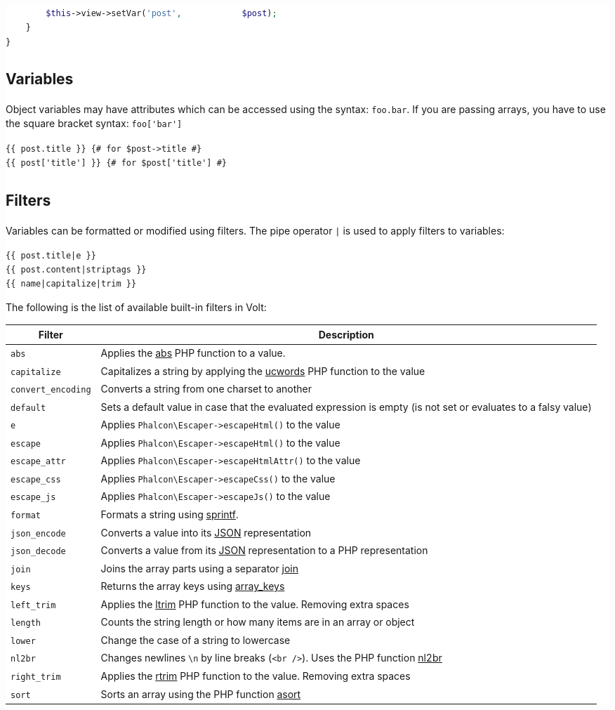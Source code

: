 ```php
        $this->view->setVar('post',            $post);
    }
}
```

<a name='variables'></a>
## Variables
Object variables may have attributes which can be accessed using the syntax: `foo.bar`. If you are passing arrays, you have to use the square bracket syntax: `foo['bar']`

```twig
{{ post.title }} {# for $post->title #}
{{ post['title'] }} {# for $post['title'] #}
```

<a name='filters'></a>
## Filters
Variables can be formatted or modified using filters. The pipe operator `|` is used to apply filters to variables:

```twig
{{ post.title|e }}
{{ post.content|striptags }}
{{ name|capitalize|trim }}
```

The following is the list of available built-in filters in Volt:

| Filter             | Description                                                                                                                       |
|--------------------|-----------------------------------------------------------------------------------------------------------------------------------|
| `abs`              | Applies the [abs](http://php.net/manual/en/function.abs.php) PHP function to a value.                                             |
| `capitalize`       | Capitalizes a string by applying the [ucwords](http://php.net/manual/en/function.ucwords.php) PHP function to the value           |
| `convert_encoding` | Converts a string from one charset to another                                                                                     |
| `default`          | Sets a default value in case that the evaluated expression is empty (is not set or evaluates to a falsy value)                    |
| `e`                | Applies `Phalcon\Escaper->escapeHtml()` to the value                                                                              |
| `escape`           | Applies `Phalcon\Escaper->escapeHtml()` to the value                                                                              |
| `escape_attr`      | Applies `Phalcon\Escaper->escapeHtmlAttr()` to the value                                                                          |
| `escape_css`       | Applies `Phalcon\Escaper->escapeCss()` to the value                                                                               |
| `escape_js`        | Applies `Phalcon\Escaper->escapeJs()` to the value                                                                                |
| `format`           | Formats a string using [sprintf](http://php.net/manual/en/function.sprintf.php).                                                  |
| `json_encode`      | Converts a value into its [JSON](http://php.net/manual/en/function.json-encode.php) representation                                |
| `json_decode`      | Converts a value from its [JSON](http://php.net/manual/en/function.json-encode.php) representation to a PHP representation        |
| `join`             | Joins the array parts using a separator [join](http://php.net/manual/en/function.join.php)                                        |
| `keys`             | Returns the array keys using [array_keys](http://php.net/manual/en/function.array-keys.php)                                       |
| `left_trim`        | Applies the [ltrim](http://php.net/manual/en/function.ltrim.php) PHP function to the value. Removing extra spaces                 |
| `length`           | Counts the string length or how many items are in an array or object                                                              |
| `lower`            | Change the case of a string to lowercase                                                                                          |
| `nl2br`            | Changes newlines `\n` by line breaks (`<br />`). Uses the PHP function [nl2br](http://php.net/manual/en/function.nl2br.php)      |
| `right_trim`       | Applies the [rtrim](http://php.net/manual/en/function.rtrim.php) PHP function to the value. Removing extra spaces                 |
| `sort`             | Sorts an array using the PHP function [asort](http://php.net/manual/en/function.asort.php)                                        |